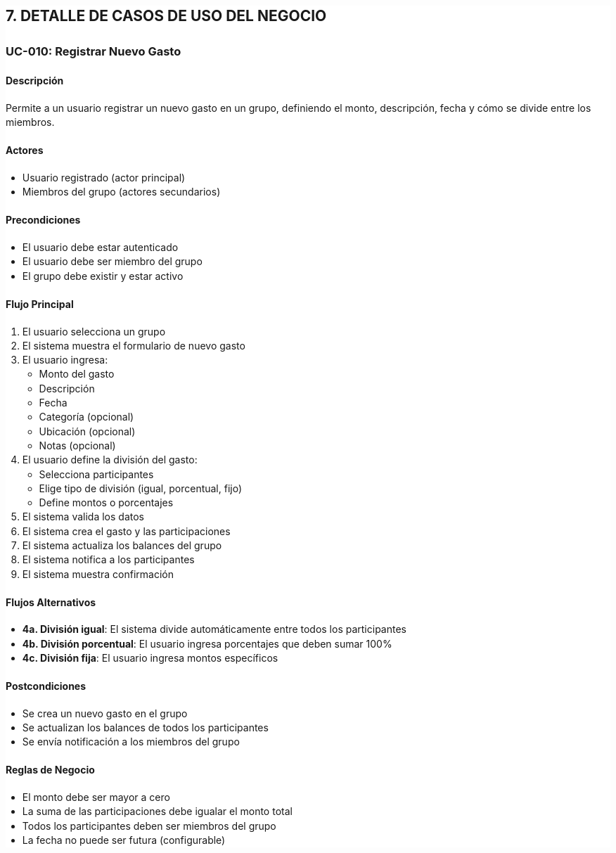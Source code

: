 
## 7. DETALLE DE CASOS DE USO DEL NEGOCIO

### UC-010: Registrar Nuevo Gasto

#### **Descripción**
Permite a un usuario registrar un nuevo gasto en un grupo, definiendo el monto, descripción, fecha y cómo se divide entre los miembros.

#### **Actores**
- Usuario registrado (actor principal)
- Miembros del grupo (actores secundarios)

#### **Precondiciones**
- El usuario debe estar autenticado
- El usuario debe ser miembro del grupo
- El grupo debe existir y estar activo

#### **Flujo Principal**
1. El usuario selecciona un grupo
2. El sistema muestra el formulario de nuevo gasto
3. El usuario ingresa:
   - Monto del gasto
   - Descripción
   - Fecha
   - Categoría (opcional)
   - Ubicación (opcional)
   - Notas (opcional)
4. El usuario define la división del gasto:
   - Selecciona participantes
   - Elige tipo de división (igual, porcentual, fijo)
   - Define montos o porcentajes
5. El sistema valida los datos
6. El sistema crea el gasto y las participaciones
7. El sistema actualiza los balances del grupo
8. El sistema notifica a los participantes
9. El sistema muestra confirmación

#### **Flujos Alternativos**
- **4a. División igual**: El sistema divide automáticamente entre todos los participantes
- **4b. División porcentual**: El usuario ingresa porcentajes que deben sumar 100%
- **4c. División fija**: El usuario ingresa montos específicos

#### **Postcondiciones**
- Se crea un nuevo gasto en el grupo
- Se actualizan los balances de todos los participantes
- Se envía notificación a los miembros del grupo

#### **Reglas de Negocio**
- El monto debe ser mayor a cero
- La suma de las participaciones debe igualar el monto total
- Todos los participantes deben ser miembros del grupo
- La fecha no puede ser futura (configurable)
